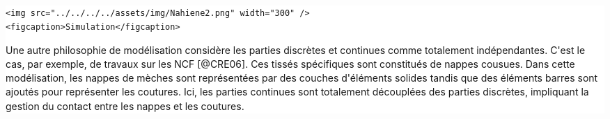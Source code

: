     <img src="../../../../assets/img/Nahiene2.png" width="300" />
    <figcaption>Simulation</figcaption>
  </figure>
</div>

Une autre philosophie de modélisation considère les parties discrètes et
continues comme totalement indépendantes. C'est le cas, par exemple, de travaux
sur les NCF [@CRE06]. Ces tissés spécifiques sont constitués de nappes cousues.
Dans cette modélisation, les nappes de mèches sont représentées par des couches
d'éléments solides tandis que des éléments barres sont ajoutés pour représenter
les coutures. Ici, les parties continues sont totalement découplées des parties
discrètes, impliquant la gestion du contact entre les nappes et les coutures.
